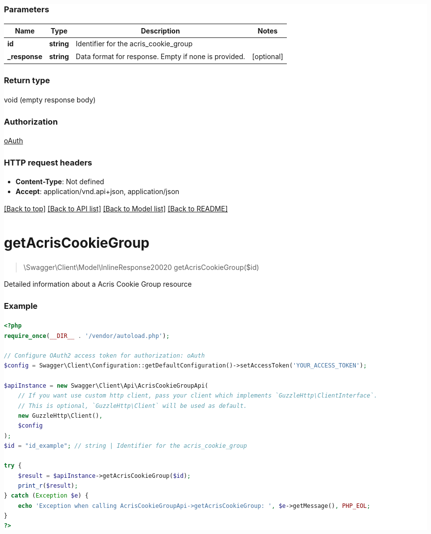 ### Parameters

Name | Type | Description  | Notes
------------- | ------------- | ------------- | -------------
 **id** | **string**| Identifier for the acris_cookie_group |
 **_response** | **string**| Data format for response. Empty if none is provided. | [optional]

### Return type

void (empty response body)

### Authorization

[oAuth](../../README.md#oAuth)

### HTTP request headers

 - **Content-Type**: Not defined
 - **Accept**: application/vnd.api+json, application/json

[[Back to top]](#) [[Back to API list]](../../README.md#documentation-for-api-endpoints) [[Back to Model list]](../../README.md#documentation-for-models) [[Back to README]](../../README.md)

# **getAcrisCookieGroup**
> \Swagger\Client\Model\InlineResponse20020 getAcrisCookieGroup($id)

Detailed information about a Acris Cookie Group resource

### Example
```php
<?php
require_once(__DIR__ . '/vendor/autoload.php');

// Configure OAuth2 access token for authorization: oAuth
$config = Swagger\Client\Configuration::getDefaultConfiguration()->setAccessToken('YOUR_ACCESS_TOKEN');

$apiInstance = new Swagger\Client\Api\AcrisCookieGroupApi(
    // If you want use custom http client, pass your client which implements `GuzzleHttp\ClientInterface`.
    // This is optional, `GuzzleHttp\Client` will be used as default.
    new GuzzleHttp\Client(),
    $config
);
$id = "id_example"; // string | Identifier for the acris_cookie_group

try {
    $result = $apiInstance->getAcrisCookieGroup($id);
    print_r($result);
} catch (Exception $e) {
    echo 'Exception when calling AcrisCookieGroupApi->getAcrisCookieGroup: ', $e->getMessage(), PHP_EOL;
}
?>
```
